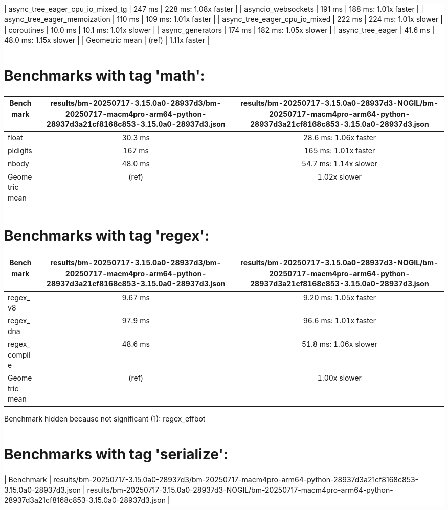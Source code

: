 | async_tree_eager_cpu_io_mixed_tg | 247 ms                                                                                                            | 228 ms: 1.08x faster                                                                                                    |
| asyncio_websockets               | 191 ms                                                                                                            | 188 ms: 1.01x faster                                                                                                    |
| async_tree_eager_memoization     | 110 ms                                                                                                            | 109 ms: 1.01x faster                                                                                                    |
| async_tree_eager_cpu_io_mixed    | 222 ms                                                                                                            | 224 ms: 1.01x slower                                                                                                    |
| coroutines                       | 10.0 ms                                                                                                           | 10.1 ms: 1.01x slower                                                                                                   |
| async_generators                 | 174 ms                                                                                                            | 182 ms: 1.05x slower                                                                                                    |
| async_tree_eager                 | 41.6 ms                                                                                                           | 48.0 ms: 1.15x slower                                                                                                   |
| Geometric mean                   | (ref)                                                                                                             | 1.11x faster                                                                                                            |

Benchmarks with tag 'math':
===========================

| Benchmark      | results/bm-20250717-3.15.0a0-28937d3/bm-20250717-macm4pro-arm64-python-28937d3a21cf8168c853-3.15.0a0-28937d3.json | results/bm-20250717-3.15.0a0-28937d3-NOGIL/bm-20250717-macm4pro-arm64-python-28937d3a21cf8168c853-3.15.0a0-28937d3.json |
|----------------|:-----------------------------------------------------------------------------------------------------------------:|:-----------------------------------------------------------------------------------------------------------------------:|
| float          | 30.3 ms                                                                                                           | 28.6 ms: 1.06x faster                                                                                                   |
| pidigits       | 167 ms                                                                                                            | 165 ms: 1.01x faster                                                                                                    |
| nbody          | 48.0 ms                                                                                                           | 54.7 ms: 1.14x slower                                                                                                   |
| Geometric mean | (ref)                                                                                                             | 1.02x slower                                                                                                            |

Benchmarks with tag 'regex':
============================

| Benchmark      | results/bm-20250717-3.15.0a0-28937d3/bm-20250717-macm4pro-arm64-python-28937d3a21cf8168c853-3.15.0a0-28937d3.json | results/bm-20250717-3.15.0a0-28937d3-NOGIL/bm-20250717-macm4pro-arm64-python-28937d3a21cf8168c853-3.15.0a0-28937d3.json |
|----------------|:-----------------------------------------------------------------------------------------------------------------:|:-----------------------------------------------------------------------------------------------------------------------:|
| regex_v8       | 9.67 ms                                                                                                           | 9.20 ms: 1.05x faster                                                                                                   |
| regex_dna      | 97.9 ms                                                                                                           | 96.6 ms: 1.01x faster                                                                                                   |
| regex_compile  | 48.6 ms                                                                                                           | 51.8 ms: 1.06x slower                                                                                                   |
| Geometric mean | (ref)                                                                                                             | 1.00x slower                                                                                                            |

Benchmark hidden because not significant (1): regex_effbot

Benchmarks with tag 'serialize':
================================

| Benchmark            | results/bm-20250717-3.15.0a0-28937d3/bm-20250717-macm4pro-arm64-python-28937d3a21cf8168c853-3.15.0a0-28937d3.json | results/bm-20250717-3.15.0a0-28937d3-NOGIL/bm-20250717-macm4pro-arm64-python-28937d3a21cf8168c853-3.15.0a0-28937d3.json |